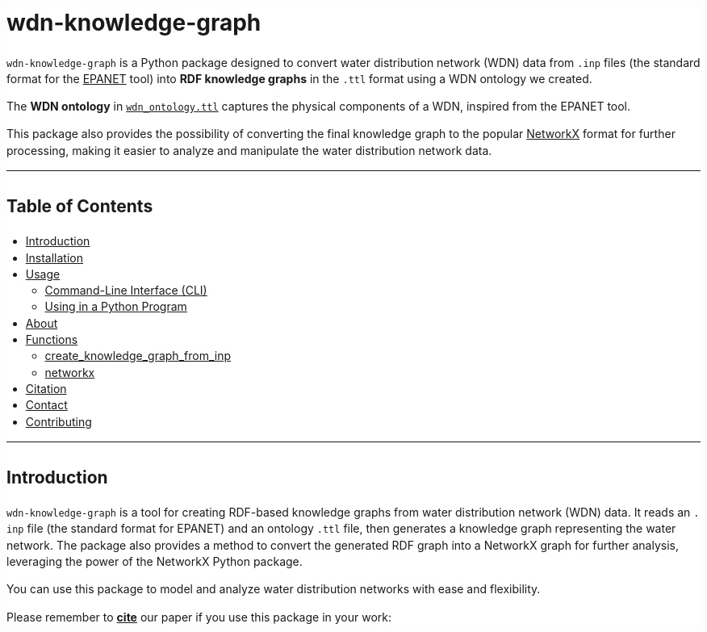 # wdn-knowledge-graph

`wdn-knowledge-graph` is a Python package designed to convert water distribution network (WDN) data from `.inp` files
(the standard format for the [EPANET](https://epanet22.readthedocs.io/en/latest/3_network_model.html) tool) into **RDF
knowledge graphs** in the `.ttl` format using a WDN ontology we created.

The **WDN ontology**
in [`wdn_ontology.ttl`](https://github.com/DiTEC-project/wdn-knowledge-graph/blob/main/wdn_ontology.ttl) captures the
physical components of a WDN, inspired from the EPANET tool.

This package also provides the possibility of converting the final knowledge graph to the
popular [NetworkX](https://networkx.org/) format for further processing, making it easier to analyze and
manipulate the water distribution network data.

---

## Table of Contents

- [Introduction](#introduction)
- [Installation](#installation)
- [Usage](#usage)
    - [Command-Line Interface (CLI)](#command-line-interface--cli-)
    - [Using in a Python Program](#using-in-a-python-program)
- [About](#about)
- [Functions](#functions)
    - [create_knowledge_graph_from_inp](#createknowledgegraphfrominp--inpfile-ontologyfile-destination--outputttl--)
    - [networkx](#networkx--rdfgraph-)
- [Citation](#citation)
- [Contact](#contact)
- [Contributing](#contributing)

---

## Introduction

`wdn-knowledge-graph` is a tool for creating RDF-based knowledge graphs from water distribution network (WDN) data. It
reads an `.inp` file (the standard format for EPANET) and an ontology `.ttl` file, then generates a knowledge graph
representing the water network. The package also provides a method to convert the generated RDF graph into a NetworkX
graph for further analysis, leveraging the power of the NetworkX Python package.

You can use this package to model and analyze water distribution networks with ease and flexibility.

Please remember to [**cite**](#citation) our paper if you use this package in your work:
